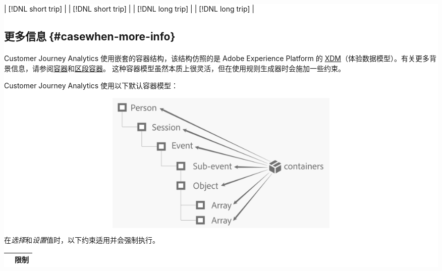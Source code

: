 | [!DNL short trip] |
| [!DNL short trip] |
| [!DNL long trip] |
| [!DNL long trip] |


## 更多信息 {#casewhen-more-info}

Customer Journey Analytics 使用嵌套的容器结构，该结构仿照的是 Adobe Experience Platform 的 [XDM](https://experienceleague.adobe.com/docs/experience-platform/xdm/home.html?lang=zh-Hans)（体验数据模型）。有关更多背景信息，请参阅[容器](../create-dataview.md#containers)和[区段容器](/help/components/segments/seg-overview.md#containers)。 这种容器模型虽然本质上很灵活，但在使用规则生成器时会施加一些约束。

Customer Journey Analytics 使用以下默认容器模型：

<p align="center">
<img src="./assets/containers.png" width="50%" valign="middle">
</p>

在&#x200B;*选择*&#x200B;和&#x200B;*设置*&#x200B;值时，以下约束适用并会强制执行。

|  | 限制 |
|:---:|----|